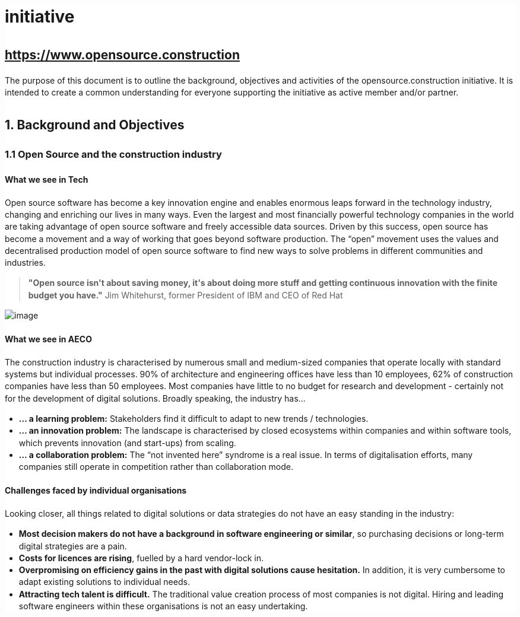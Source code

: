 # initiative
## https://www.opensource.construction

The purpose of this document is to outline the background, objectives and activities of the opensource.construction initiative. 
It is intended to create a common understanding for everyone supporting the initiative as active member and/or partner.

## 1. Background and Objectives
### 1.1 Open Source and the construction industry
#### What we see in Tech
Open source software has become a key innovation engine and enables enormous leaps forward in the technology industry, changing and enriching our lives in many ways. Even the largest and most financially powerful technology companies in the world are taking advantage of open source software and freely accessible data sources. 
Driven by this success, open source has become a movement and a way of working that goes beyond software production. The “open” movement uses the values and decentralised production model of open source software to find new ways to solve problems in different communities and industries.

> **"Open source isn't about saving money, it's about doing more stuff and getting continuous innovation with the finite budget you have."**
Jim Whitehurst, former President of IBM and CEO of Red Hat

<img width="585" alt="image" src="https://github.com/opensource-construction/initiative/assets/126971887/5fed8032-5779-4325-80ce-dabba218f827">

#### What we see in AECO
The construction industry is characterised by numerous small and medium-sized companies that operate locally with standard systems but individual processes. 90% of architecture and engineering offices have less than 10 employees, 62% of construction companies have less than 50 employees. Most companies have little to no budget for research and development - certainly not for the development of digital solutions. Broadly speaking, the industry has…
+ **… a learning problem:** Stakeholders find it difficult to adapt to new trends / technologies. 
+ **… an innovation problem:** The landscape is characterised by closed ecosystems within companies and within software tools, which prevents innovation (and start-ups) from scaling. 
+ **… a collaboration problem:** The “not invented here” syndrome is a real issue. In terms of digitalisation efforts, many companies still operate in competition rather than collaboration mode.

#### Challenges faced by individual organisations
Looking closer, all things related to digital solutions or data strategies do not have an easy standing in the industry:
+ **Most decision makers do not have a background in software engineering or similar**, so purchasing decisions or long-term digital strategies are a pain.
+ **Costs for licences are rising**, fuelled by a hard vendor-lock in.
+ **Overpromising on efficiency gains in the past with digital solutions cause hesitation.** In addition, it is very cumbersome to adapt existing solutions to individual needs.
+ **Attracting tech talent is difficult.** The traditional value creation process of most companies is not digital. Hiring and leading software engineers within these organisations is not an easy undertaking.
